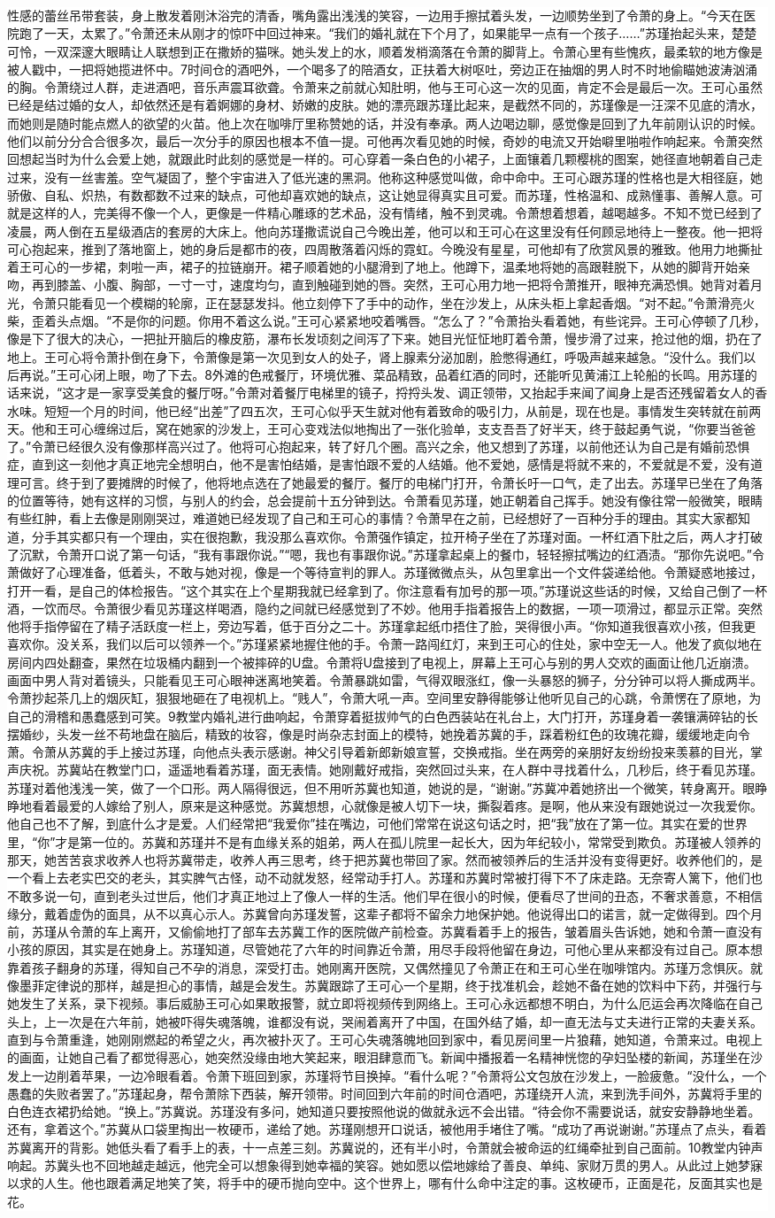 性感的蕾丝吊带套装，身上散发着刚沐浴完的清香，嘴角露出浅浅的笑容，一边用手擦拭着头发，一边顺势坐到了令萧的身上。“今天在医院跑了一天，太累了。”令萧还未从刚才的惊吓中回过神来。“我们的婚礼就在下个月了，如果能早一点有一个孩子……”苏瑾抬起头来，楚楚可怜，一双深邃大眼睛让人联想到正在撒娇的猫咪。她头发上的水，顺着发梢滴落在令萧的脚背上。令萧心里有些愧疚，最柔软的地方像是被人戳中，一把将她揽进怀中。7时间仓的酒吧外，一个喝多了的陪酒女，正扶着大树呕吐，旁边正在抽烟的男人时不时地偷瞄她波涛汹涌的胸。令萧绕过人群，走进酒吧，音乐声震耳欲聋。令萧来之前就心知肚明，他与王可心这一次的见面，肯定不会是最后一次。王可心虽然已经是结过婚的女人，却依然还是有着婀娜的身材、娇嫩的皮肤。她的漂亮跟苏瑾比起来，是截然不同的，苏瑾像是一汪深不见底的清水，而她则是随时能点燃人的欲望的火苗。他上次在咖啡厅里称赞她的话，并没有奉承。两人边喝边聊，感觉像是回到了九年前刚认识的时候。他们以前分分合合很多次，最后一次分手的原因也根本不值一提。可他再次看见她的时候，奇妙的电流又开始噼里啪啦作响起来。令萧突然回想起当时为什么会爱上她，就跟此时此刻的感觉是一样的。可心穿着一条白色的小裙子，上面镶着几颗樱桃的图案，她径直地朝着自己走过来，没有一丝害羞。空气凝固了，整个宇宙进入了低光速的黑洞。他称这种感觉叫做，命中命中。王可心跟苏瑾的性格也是大相径庭，她骄傲、自私、炽热，有数都数不过来的缺点，可他却喜欢她的缺点，这让她显得真实且可爱。而苏瑾，性格温和、成熟懂事、善解人意。可就是这样的人，完美得不像一个人，更像是一件精心雕琢的艺术品，没有情绪，触不到灵魂。令萧想着想着，越喝越多。不知不觉已经到了凌晨，两人倒在五星级酒店的套房的大床上。他向苏瑾撒谎说自己今晚出差，他可以和王可心在这里没有任何顾忌地待上一整夜。他一把将可心抱起来，推到了落地窗上，她的身后是都市的夜，四周散落着闪烁的霓虹。今晚没有星星，可他却有了欣赏风景的雅致。他用力地撕扯着王可心的一步裙，刺啦一声，裙子的拉链崩开。裙子顺着她的小腿滑到了地上。他蹲下，温柔地将她的高跟鞋脱下，从她的脚背开始亲吻，再到膝盖、小腹、胸部，一寸一寸，速度均匀，直到触碰到她的唇。突然，王可心用力地一把将令萧推开，眼神充满恐惧。她背对着月光，令萧只能看见一个模糊的轮廓，正在瑟瑟发抖。他立刻停下了手中的动作，坐在沙发上，从床头柜上拿起香烟。“对不起。”令萧滑亮火柴，歪着头点烟。“不是你的问题。你用不着这么说。”王可心紧紧地咬着嘴唇。“怎么了？”令萧抬头看着她，有些诧异。王可心停顿了几秒，像是下了很大的决心，一把扯开脑后的橡皮筋，瀑布长发顷刻之间泻了下来。她目光怔怔地盯着令萧，慢步滑了过来，抢过他的烟，扔在了地上。王可心将令萧扑倒在身下，令萧像是第一次见到女人的处子，肾上腺素分泌加剧，脸憋得通红，呼吸声越来越急。“没什么。我们以后再说。”王可心闭上眼，吻了下去。8外滩的色戒餐厅，环境优雅、菜品精致，品着红酒的同时，还能听见黄浦江上轮船的长鸣。用苏瑾的话来说，“这才是一家享受美食的餐厅呀。”令萧对着餐厅电梯里的镜子，捋捋头发、调正领带，又抬起手来闻了闻身上是否还残留着女人的香水味。短短一个月的时间，他已经“出差”了四五次，王可心似乎天生就对他有着致命的吸引力，从前是，现在也是。事情发生突转就在前两天。他和王可心缠绵过后，窝在她家的沙发上，王可心变戏法似地掏出了一张化验单，支支吾吾了好半天，终于鼓起勇气说，“你要当爸爸了。”令萧已经很久没有像那样高兴过了。他将可心抱起来，转了好几个圈。高兴之余，他又想到了苏瑾，以前他还认为自己是有婚前恐惧症，直到这一刻他才真正地完全想明白，他不是害怕结婚，是害怕跟不爱的人结婚。他不爱她，感情是将就不来的，不爱就是不爱，没有道理可言。终于到了要摊牌的时候了，他将地点选在了她最爱的餐厅。餐厅的电梯门打开，令萧长吁一口气，走了出去。苏瑾早已坐在了角落的位置等待，她有这样的习惯，与别人的约会，总会提前十五分钟到达。令萧看见苏瑾，她正朝着自己挥手。她没有像往常一般微笑，眼睛有些红肿，看上去像是刚刚哭过，难道她已经发现了自己和王可心的事情？令萧早在之前，已经想好了一百种分手的理由。其实大家都知道，分手其实都只有一个理由，实在很抱歉，我没那么喜欢你。令萧强作镇定，拉开椅子坐在了苏瑾对面。一杯红酒下肚之后，两人才打破了沉默，令萧开口说了第一句话，“我有事跟你说。”“嗯，我也有事跟你说。”苏瑾拿起桌上的餐巾，轻轻擦拭嘴边的红酒渍。“那你先说吧。”令萧做好了心理准备，低着头，不敢与她对视，像是一个等待宣判的罪人。苏瑾微微点头，从包里拿出一个文件袋递给他。令萧疑惑地接过，打开一看，是自己的体检报告。“这个其实在上个星期我就已经拿到了。你注意看有加号的那一项。”苏瑾说这些话的时候，又给自己倒了一杯酒，一饮而尽。令萧很少看见苏瑾这样喝酒，隐约之间就已经感觉到了不妙。他用手指着报告上的数据，一项一项滑过，都显示正常。突然他将手指停留在了精子活跃度一栏上，旁边写着，低于百分之二十。苏瑾拿起纸巾捂住了脸，哭得很小声。“你知道我很喜欢小孩，但我更喜欢你。没关系，我们以后可以领养一个。”苏瑾紧紧地握住他的手。令萧一路闯红灯，来到王可心的住处，家中空无一人。他发了疯似地在房间内四处翻查，果然在垃圾桶内翻到一个被摔碎的U盘。令萧将U盘接到了电视上，屏幕上王可心与别的男人交欢的画面让他几近崩溃。画面中男人背对着镜头，只能看见王可心眼神迷离地笑着。令萧暴跳如雷，气得双眼涨红，像一头暴怒的狮子，分分钟可以将人撕成两半。令萧抄起茶几上的烟灰缸，狠狠地砸在了电视机上。“贱人”，令萧大吼一声。空间里安静得能够让他听见自己的心跳，令萧愣在了原地，为自己的滑稽和愚蠢感到可笑。9教堂内婚礼进行曲响起，令萧穿着挺拔帅气的白色西装站在礼台上，大门打开，苏瑾身着一袭镶满碎钻的长摆婚纱，头发一丝不苟地盘在脑后，精致的妆容，像是时尚杂志封面上的模特，她挽着苏冀的手，踩着粉红色的玫瑰花瓣，缓缓地走向令萧。令萧从苏冀的手上接过苏瑾，向他点头表示感谢。神父引导着新郎新娘宣誓，交换戒指。坐在两旁的亲朋好友纷纷投来羡慕的目光，掌声庆祝。苏冀站在教堂门口，遥遥地看着苏瑾，面无表情。她刚戴好戒指，突然回过头来，在人群中寻找着什么，几秒后，终于看见苏瑾。苏瑾对着他浅浅一笑，做了一个口形。两人隔得很远，但不用听苏冀也知道，她说的是，“谢谢。”苏冀冲着她挤出一个微笑，转身离开。眼睁睁地看着最爱的人嫁给了别人，原来是这种感觉。苏冀想想，心就像是被人切下一块，撕裂着疼。是啊，他从来没有跟她说过一次我爱你。他自己也不了解，到底什么才是爱。人们经常把“我爱你”挂在嘴边，可他们常常在说这句话之时，把“我”放在了第一位。其实在爱的世界里，“你”才是第一位的。苏冀和苏瑾并不是有血缘关系的姐弟，两人在孤儿院里一起长大，因为年纪较小，常常受到欺负。苏瑾被人领养的那天，她苦苦哀求收养人也将苏冀带走，收养人再三思考，终于把苏冀也带回了家。然而被领养后的生活并没有变得更好。收养他们的，是一个看上去老实巴交的老头，其实脾气古怪，动不动就发怒，经常动手打人。苏瑾和苏冀时常被打得下不了床走路。无奈寄人篱下，他们也不敢多说一句，直到老头过世后，他们才真正地过上了像人一样的生活。他们早在很小的时候，便看尽了世间的丑态，不奢求善意，不相信缘分，戴着虚伪的面具，从不以真心示人。苏冀曾向苏瑾发誓，这辈子都将不留余力地保护她。他说得出口的诺言，就一定做得到。四个月前，苏瑾从令萧的车上离开，又偷偷地打了部车去苏冀工作的医院做产前检查。苏冀看着手上的报告，皱着眉头告诉她，她和令萧一直没有小孩的原因，其实是在她身上。苏瑾知道，尽管她花了六年的时间靠近令萧，用尽手段将他留在身边，可他心里从来都没有过自己。原本想靠着孩子翻身的苏瑾，得知自己不孕的消息，深受打击。她刚离开医院，又偶然撞见了令萧正在和王可心坐在咖啡馆内。苏瑾万念惧灰。就像墨菲定律说的那样，越是担心的事情，越是会发生。苏冀跟踪了王可心一个星期，终于找准机会，趁她不备在她的饮料中下药，并强行与她发生了关系，录下视频。事后威胁王可心如果敢报警，就立即将视频传到网络上。王可心永远都想不明白，为什么厄运会再次降临在自己头上，上一次是在六年前，她被吓得失魂落魄，谁都没有说，哭闹着离开了中国，在国外结了婚，却一直无法与丈夫进行正常的夫妻关系。直到与令萧重逢，她刚刚燃起的希望之火，再次被扑灭了。王可心失魂落魄地回到家中，看见房间里一片狼藉，她知道，令萧来过。电视上的画面，让她自己看了都觉得恶心，她突然没缘由地大笑起来，眼泪肆意而飞。新闻中播报着一名精神恍惚的孕妇坠楼的新闻，苏瑾坐在沙发上一边削着苹果，一边冷眼看着。令萧下班回到家，苏瑾将节目换掉。“看什么呢？”令萧将公文包放在沙发上，一脸疲惫。“没什么，一个愚蠢的失败者罢了。”苏瑾起身，帮令萧除下西装，解开领带。时间回到六年前的时间仓酒吧，苏瑾绕开人流，来到洗手间外，苏冀将手里的白色连衣裙扔给她。“换上。”苏冀说。苏瑾没有多问，她知道只要按照他说的做就永远不会出错。“待会你不需要说话，就安安静静地坐着。还有，拿着这个。”苏冀从口袋里掏出一枚硬币，递给了她。苏瑾刚想开口说话，被他用手堵住了嘴。“成功了再说谢谢。”苏瑾点了点头，看着苏冀离开的背影。她低头看了看手上的表，十一点差三刻。苏冀说的，还有半小时，令萧就会被命运的红绳牵扯到自己面前。10教堂内钟声响起。苏冀头也不回地越走越远，他完全可以想象得到她幸福的笑容。她如愿以偿地嫁给了善良、单纯、家财万贯的男人。从此过上她梦寐以求的人生。他也跟着满足地笑了笑，将手中的硬币抛向空中。这个世界上，哪有什么命中注定的事。这枚硬币，正面是花，反面其实也是花。			  		